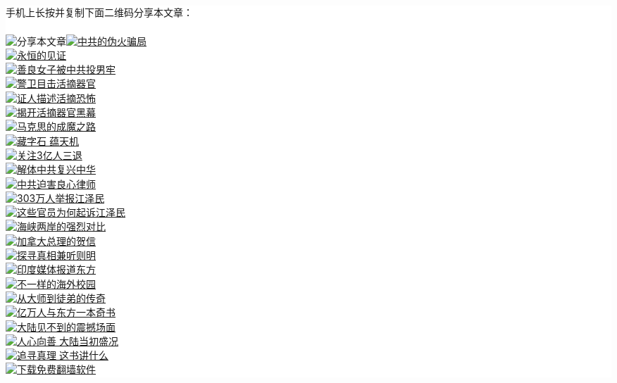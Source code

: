 ####
手机上长按并复制下面二维码分享本文章：<br><br><img src="http://d1p1.ip.zn2.us/v.php?action=qrcode&url=https://github.com/ssuoew2898/djy/blob/master/gb/19/11/14/n11656308.md%231" title="分享本文章"></td><td VALIGN=TOP><a href="https://github.com/ssuoew2898/djy/blob/master/gb/16/1/21/n4622075.md?dfh#1" target="_blank"><img src="https://gitlab.com/szzdlab/djy/raw/master/gb/300/wei-f1.jpg" title="中共的伪火骗局"  alt="中共的伪火骗局"></a><br><a href="https://github.com/ssuoew2898/www/blob/master/README.md?dfh#9" target="_blank"><img src="https://gitlab.com/szzdlab/djy/raw/master/gb/300/yong-h.jpg" title="永恒的见证"  alt="永恒的见证"></a><br><a href="https://github.com/ssuoew2898/djy/blob/master/gb/13/9/29/n3974789.md?dfh#1" target="_blank"><img src="https://gitlab.com/szzdlab/djy/raw/master/gb/300/shang-lnz.jpg" title="善良女子被中共投男牢"  alt="善良女子被中共投男牢"></a><br><a href="https://github.com/ssuoew2898/djy/blob/master/gb/16/3/16/n4663449.md?dfh#1" target="_blank"><img src="https://gitlab.com/szzdlab/djy/raw/master/gb/300/huo-z3.jpg" title="警卫目击活摘器官"  alt="警卫目击活摘器官"></a><br><a href="https://github.com/ssuoew2898/djy/blob/master/gb/16/8/7/n8177641.md?dfh#1" target="_blank"><img src="https://gitlab.com/szzdlab/djy/raw/master/gb/300/huo-z4.jpg" title="证人描述活摘恐怖"  alt="证人描述活摘恐怖"></a><br><a href="https://github.com/ssuoew2898/djy/blob/master/gb/10/4/19/n2881569.md?dfh#1" target="_blank"><img src="https://gitlab.com/szzdlab/djy/raw/master/gb/300/huo-z1.jpg" title="揭开活摘器官黑幕"  alt="揭开活摘器官黑幕"></a><br><a href="https://github.com/ssuoew2898/djy/blob/master/gb/10/11/7/n3077476.md?dfh#1" target="_blank"><img src="https://gitlab.com/szzdlab/djy/raw/master/gb/300/ma-ks.jpg" title="马克思的成魔之路"  alt="马克思的成魔之路"></a><br><a href="https://github.com/ssuoew2898/djy/blob/master/gb/14/6/9/n4173977.md?dfh#1" target="_blank"><img src="https://gitlab.com/szzdlab/djy/raw/master/gb/300/chang-zs.jpg" title="藏字石 蕴天机"  alt="藏字石 蕴天机"></a><br><a href="https://github.com/ssuoew2898/djy/blob/master/gb/18/5/10/n10381511.md?dfh#1" target="_blank"><img src="https://gitlab.com/szzdlab/djy/raw/master/gb/300/st1.jpg" title="关注3亿人三退"  alt="关注3亿人三退"></a><br><a href="https://github.com/ssuoew2898/djy/blob/master/gb/18/3/21/n10237682.md?dfh#1" target="_blank"><img src="https://gitlab.com/szzdlab/djy/raw/master/gb/300/jie-t.jpg" title="解体中共复兴中华"  alt="解体中共复兴中华"></a><br><a href="https://github.com/ssuoew2898/djy/blob/master/gb/9/2/9/n2422991.md?dfh#1" target="_blank"><img src="https://gitlab.com/szzdlab/djy/raw/master/gb/300/gao-zs.jpg" title="中共迫害良心律师"  alt="中共迫害良心律师"></a><br><a href="https://github.com/ssuoew2898/djy/blob/master/gb/18/12/9/n10900044.md?dfh#1" target="_blank"><img src="https://gitlab.com/szzdlab/djy/raw/master/gb/300/sj1.jpg" title="303万人举报江泽民"  alt="303万人举报江泽民"></a><br><a href="https://github.com/ssuoew2898/djy/blob/master/gb/18/8/28/n10672014.md?dfh#1" target="_blank"><img src="https://gitlab.com/szzdlab/djy/raw/master/gb/300/sj2.jpg" title="这些官员为何起诉江泽民"  alt="这些官员为何起诉江泽民"></a><br><a href="https://github.com/ssuoew2898/djy/blob/master/gb/8/12/18/n2367165.md?dfh#1" target="_blank"><img src="https://gitlab.com/szzdlab/djy/raw/master/gb/300/liangan.jpg" title="海峡两岸的强烈对比"  alt="海峡两岸的强烈对比"></a><br><a href="https://github.com/ssuoew2898/djy/blob/master/gb/15/5/5/n4427238.md?dfh#1" target="_blank"><img src="https://gitlab.com/szzdlab/djy/raw/master/gb/300/jia-ndzl.jpg" title="加拿大总理的贺信"  alt="加拿大总理的贺信"></a><br><a href="https://github.com/ssuoew2898/djy/blob/master/gb/11/6/17/n3289382.md?dfh#1" target="_blank"><img src="https://gitlab.com/szzdlab/djy/raw/master/gb/300/xiao-wd.jpg" title="探寻真相兼听则明"  alt="探寻真相兼听则明"></a><br>
<a href="https://github.com/ssuoew2898/djy/blob/master/gb/18/10/27/n10812623.md?dfh#1" target="_blank"><img src="https://gitlab.com/szzdlab/djy/raw/master/gb/300/yindu.jpg" title="印度媒体报道东方"  alt="印度媒体报道东方"></a><br><a href="https://github.com/ssuoew2898/djy/blob/master/gb/18/6/9/n10469652.md?dfh#1" target="_blank"><img src="https://gitlab.com/szzdlab/djy/raw/master/gb/300/xie-j.jpg" title="不一样的海外校园"  alt="不一样的海外校园"></a><br><a href="https://github.com/ssuoew2898/djy/blob/master/gb/7/4/5/n1669415.md?dfh#1" target="_blank"><img src="https://gitlab.com/szzdlab/djy/raw/master/gb/300/li-up.jpg" title="从大师到徒弟的传奇"  alt="从大师到徒弟的传奇"></a><br><a href="https://github.com/ssuoew2898/djy/blob/master/gb/17/5/26/n9191512.md?dfh#1" target="_blank"><img src="https://gitlab.com/szzdlab/djy/raw/master/gb/300/zfl2.jpg" title="亿万人与东方一本奇书"  alt="亿万人与东方一本奇书"></a><br><a href="https://github.com/ssuoew2898/djy/blob/master/gb/13/11/27/n4020290.md?dfh#1" target="_blank"><img src="https://gitlab.com/szzdlab/djy/raw/master/gb/300/zhen-h.jpg" title="大陆见不到的震撼场面"  alt="大陆见不到的震撼场面"></a><br><a href="https://github.com/ssuoew2898/djy/blob/master/gb/15/7/17/n4482910.md?dfh#1" target="_blank"><img src="https://gitlab.com/szzdlab/djy/raw/master/gb/300/dalu-sk.jpg" title="人心向善 大陆当初盛况"  alt="人心向善 大陆当初盛况"></a><br><a href="https://github.com/ssuoew2898/djy/blob/master/gb/9/10/15/n2689419.md?dfh#1" target="_blank"><img src="https://gitlab.com/szzdlab/djy/raw/master/gb/300/zfl1.jpg" title="追寻真理 这书讲什么"  alt="追寻真理 这书讲什么"></a><br><a href="https://github.com/ssuoew2898/www/blob/master/README.md?dfh#1" target="_blank"><img src="https://gitlab.com/szzdlab/djy/raw/master/gb/300/fq1.jpg" title="下载免费翻墙软件"  alt="下载免费翻墙软件"></a><br></td></tr></table>
